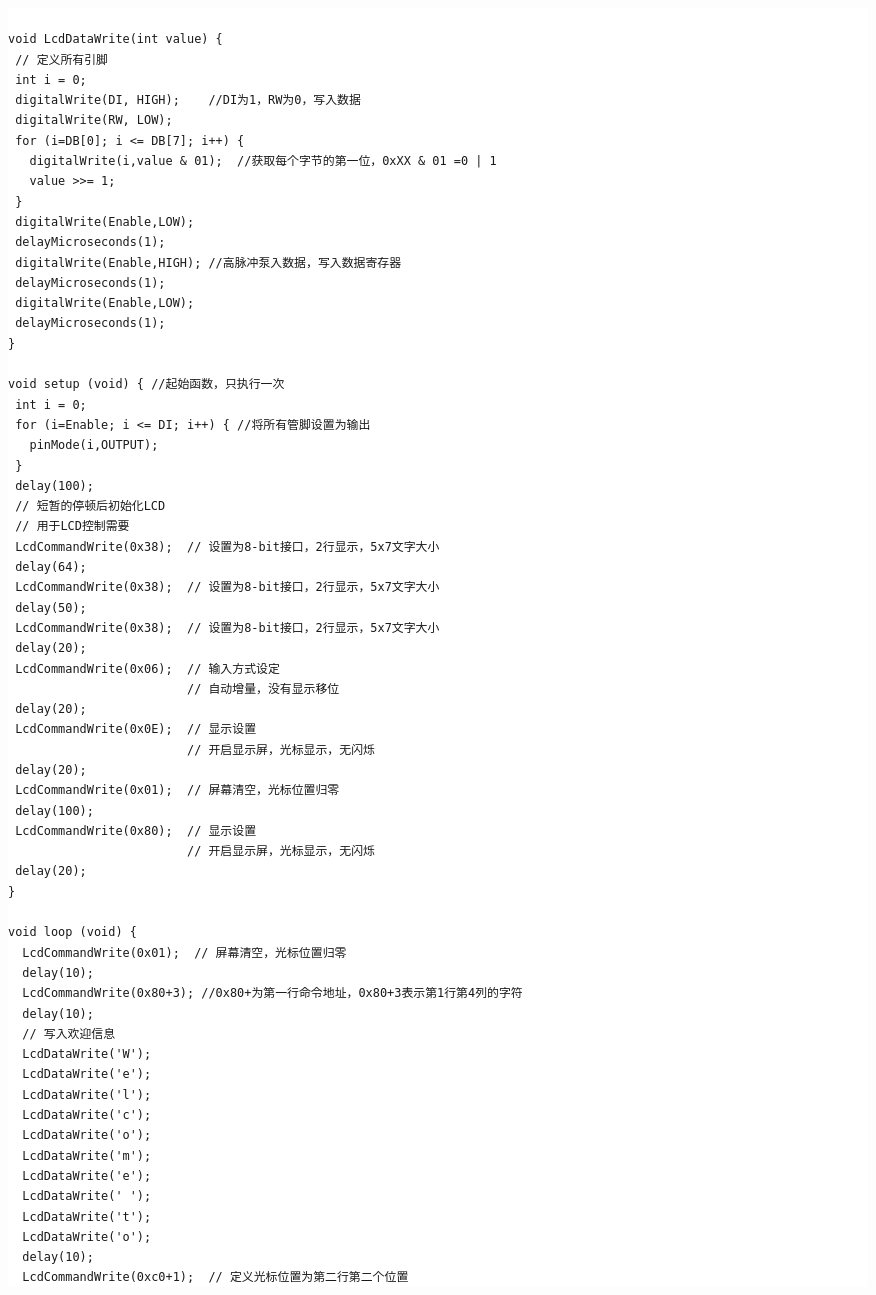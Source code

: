 ```
 
void LcdDataWrite(int value) {
 // 定义所有引脚
 int i = 0;
 digitalWrite(DI, HIGH);	//DI为1，RW为0，写入数据
 digitalWrite(RW, LOW);
 for (i=DB[0]; i <= DB[7]; i++) {
   digitalWrite(i,value & 01);	//获取每个字节的第一位，0xXX & 01 =0 | 1
   value >>= 1;
 }
 digitalWrite(Enable,LOW);
 delayMicroseconds(1);
 digitalWrite(Enable,HIGH);	//高脉冲泵入数据，写入数据寄存器
 delayMicroseconds(1);
 digitalWrite(Enable,LOW);
 delayMicroseconds(1);  
}
 
void setup (void) {	//起始函数，只执行一次
 int i = 0;
 for (i=Enable; i <= DI; i++) {	//将所有管脚设置为输出
   pinMode(i,OUTPUT);
 }
 delay(100);
 // 短暂的停顿后初始化LCD
 // 用于LCD控制需要
 LcdCommandWrite(0x38);  // 设置为8-bit接口，2行显示，5x7文字大小                     
 delay(64);                      
 LcdCommandWrite(0x38);  // 设置为8-bit接口，2行显示，5x7文字大小                        
 delay(50);                      
 LcdCommandWrite(0x38);  // 设置为8-bit接口，2行显示，5x7文字大小                        
 delay(20);                      
 LcdCommandWrite(0x06);  // 输入方式设定
                         // 自动增量，没有显示移位
 delay(20);                      
 LcdCommandWrite(0x0E);  // 显示设置
                         // 开启显示屏，光标显示，无闪烁
 delay(20);                      
 LcdCommandWrite(0x01);  // 屏幕清空，光标位置归零  
 delay(100);                      
 LcdCommandWrite(0x80);  // 显示设置
                         // 开启显示屏，光标显示，无闪烁
 delay(20);                      
}
 
void loop (void) {
  LcdCommandWrite(0x01);  // 屏幕清空，光标位置归零  
  delay(10); 
  LcdCommandWrite(0x80+3); //0x80+为第一行命令地址，0x80+3表示第1行第4列的字符
  delay(10);                     
  // 写入欢迎信息 
  LcdDataWrite('W');
  LcdDataWrite('e');
  LcdDataWrite('l');
  LcdDataWrite('c');
  LcdDataWrite('o');
  LcdDataWrite('m');
  LcdDataWrite('e');
  LcdDataWrite(' ');
  LcdDataWrite('t');
  LcdDataWrite('o');
  delay(10);
  LcdCommandWrite(0xc0+1);  // 定义光标位置为第二行第二个位置  
```
